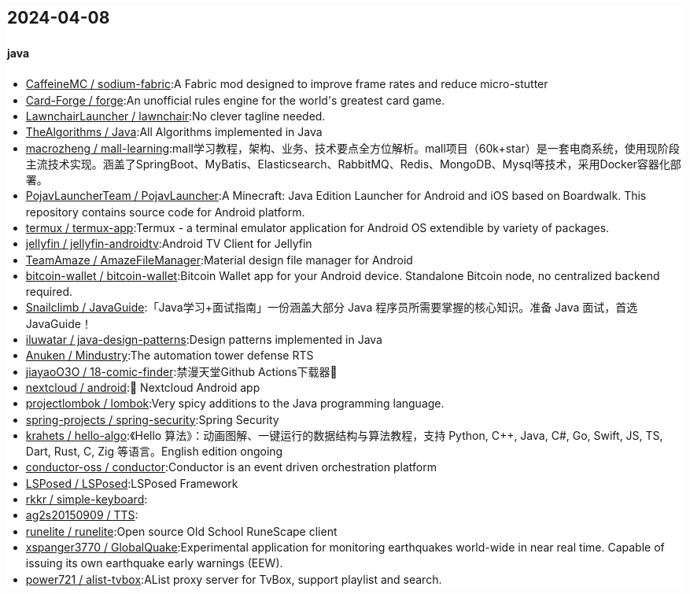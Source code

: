## 2024-04-08

#### java
* [CaffeineMC / sodium-fabric](https://github.com/CaffeineMC/sodium-fabric):A Fabric mod designed to improve frame rates and reduce micro-stutter
* [Card-Forge / forge](https://github.com/Card-Forge/forge):An unofficial rules engine for the world's greatest card game.
* [LawnchairLauncher / lawnchair](https://github.com/LawnchairLauncher/lawnchair):No clever tagline needed.
* [TheAlgorithms / Java](https://github.com/TheAlgorithms/Java):All Algorithms implemented in Java
* [macrozheng / mall-learning](https://github.com/macrozheng/mall-learning):mall学习教程，架构、业务、技术要点全方位解析。mall项目（60k+star）是一套电商系统，使用现阶段主流技术实现。涵盖了SpringBoot、MyBatis、Elasticsearch、RabbitMQ、Redis、MongoDB、Mysql等技术，采用Docker容器化部署。
* [PojavLauncherTeam / PojavLauncher](https://github.com/PojavLauncherTeam/PojavLauncher):A Minecraft: Java Edition Launcher for Android and iOS based on Boardwalk. This repository contains source code for Android platform.
* [termux / termux-app](https://github.com/termux/termux-app):Termux - a terminal emulator application for Android OS extendible by variety of packages.
* [jellyfin / jellyfin-androidtv](https://github.com/jellyfin/jellyfin-androidtv):Android TV Client for Jellyfin
* [TeamAmaze / AmazeFileManager](https://github.com/TeamAmaze/AmazeFileManager):Material design file manager for Android
* [bitcoin-wallet / bitcoin-wallet](https://github.com/bitcoin-wallet/bitcoin-wallet):Bitcoin Wallet app for your Android device. Standalone Bitcoin node, no centralized backend required.
* [Snailclimb / JavaGuide](https://github.com/Snailclimb/JavaGuide):「Java学习+面试指南」一份涵盖大部分 Java 程序员所需要掌握的核心知识。准备 Java 面试，首选 JavaGuide！
* [iluwatar / java-design-patterns](https://github.com/iluwatar/java-design-patterns):Design patterns implemented in Java
* [Anuken / Mindustry](https://github.com/Anuken/Mindustry):The automation tower defense RTS
* [jiayaoO3O / 18-comic-finder](https://github.com/jiayaoO3O/18-comic-finder):禁漫天堂Github Actions下载器🧘
* [nextcloud / android](https://github.com/nextcloud/android):📱 Nextcloud Android app
* [projectlombok / lombok](https://github.com/projectlombok/lombok):Very spicy additions to the Java programming language.
* [spring-projects / spring-security](https://github.com/spring-projects/spring-security):Spring Security
* [krahets / hello-algo](https://github.com/krahets/hello-algo):《Hello 算法》：动画图解、一键运行的数据结构与算法教程，支持 Python, C++, Java, C#, Go, Swift, JS, TS, Dart, Rust, C, Zig 等语言。English edition ongoing
* [conductor-oss / conductor](https://github.com/conductor-oss/conductor):Conductor is an event driven orchestration platform
* [LSPosed / LSPosed](https://github.com/LSPosed/LSPosed):LSPosed Framework
* [rkkr / simple-keyboard](https://github.com/rkkr/simple-keyboard):
* [ag2s20150909 / TTS](https://github.com/ag2s20150909/TTS):
* [runelite / runelite](https://github.com/runelite/runelite):Open source Old School RuneScape client
* [xspanger3770 / GlobalQuake](https://github.com/xspanger3770/GlobalQuake):Experimental application for monitoring earthquakes world-wide in near real time. Capable of issuing its own earthquake early warnings (EEW).
* [power721 / alist-tvbox](https://github.com/power721/alist-tvbox):AList proxy server for TvBox, support playlist and search.
